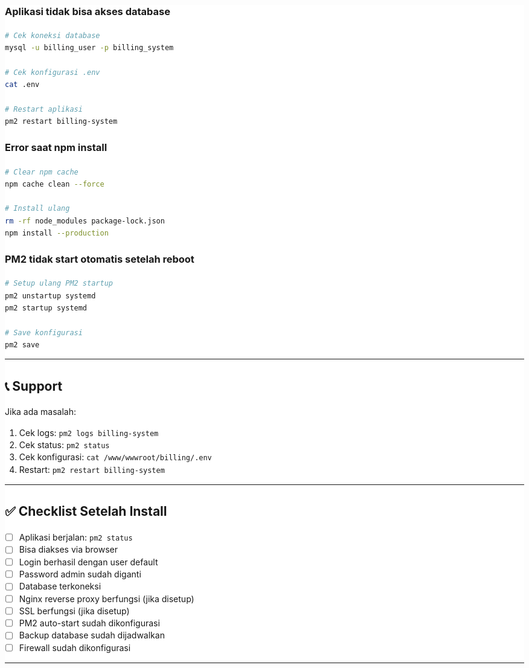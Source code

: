### Aplikasi tidak bisa akses database
```bash
# Cek koneksi database
mysql -u billing_user -p billing_system

# Cek konfigurasi .env
cat .env

# Restart aplikasi
pm2 restart billing-system
```

### Error saat npm install
```bash
# Clear npm cache
npm cache clean --force

# Install ulang
rm -rf node_modules package-lock.json
npm install --production
```

### PM2 tidak start otomatis setelah reboot
```bash
# Setup ulang PM2 startup
pm2 unstartup systemd
pm2 startup systemd

# Save konfigurasi
pm2 save
```

---

## 📞 Support

Jika ada masalah:
1. Cek logs: `pm2 logs billing-system`
2. Cek status: `pm2 status`
3. Cek konfigurasi: `cat /www/wwwroot/billing/.env`
4. Restart: `pm2 restart billing-system`

---

## ✅ Checklist Setelah Install

- [ ] Aplikasi berjalan: `pm2 status`
- [ ] Bisa diakses via browser
- [ ] Login berhasil dengan user default
- [ ] Password admin sudah diganti
- [ ] Database terkoneksi
- [ ] Nginx reverse proxy berfungsi (jika disetup)
- [ ] SSL berfungsi (jika disetup)
- [ ] PM2 auto-start sudah dikonfigurasi
- [ ] Backup database sudah dijadwalkan
- [ ] Firewall sudah dikonfigurasi

---